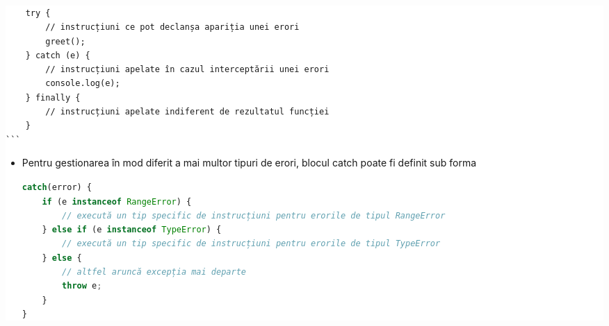         try {
            // instrucțiuni ce pot declanșa apariția unei erori
            greet();
        } catch (e) {
            // instrucțiuni apelate în cazul interceptării unei erori    
            console.log(e);
        } finally {
            // instrucțiuni apelate indiferent de rezultatul funcției
        }
    ```

- Pentru gestionarea în mod diferit a mai multor tipuri de erori, blocul catch poate fi definit sub forma
    ```js
    catch(error) {
        if (e instanceof RangeError) {
            // execută un tip specific de instrucțiuni pentru erorile de tipul RangeError
        } else if (e instanceof TypeError) {
            // execută un tip specific de instrucțiuni pentru erorile de tipul TypeError
        } else {
            // altfel aruncă excepția mai departe
            throw e; 
        }
    }
    ```